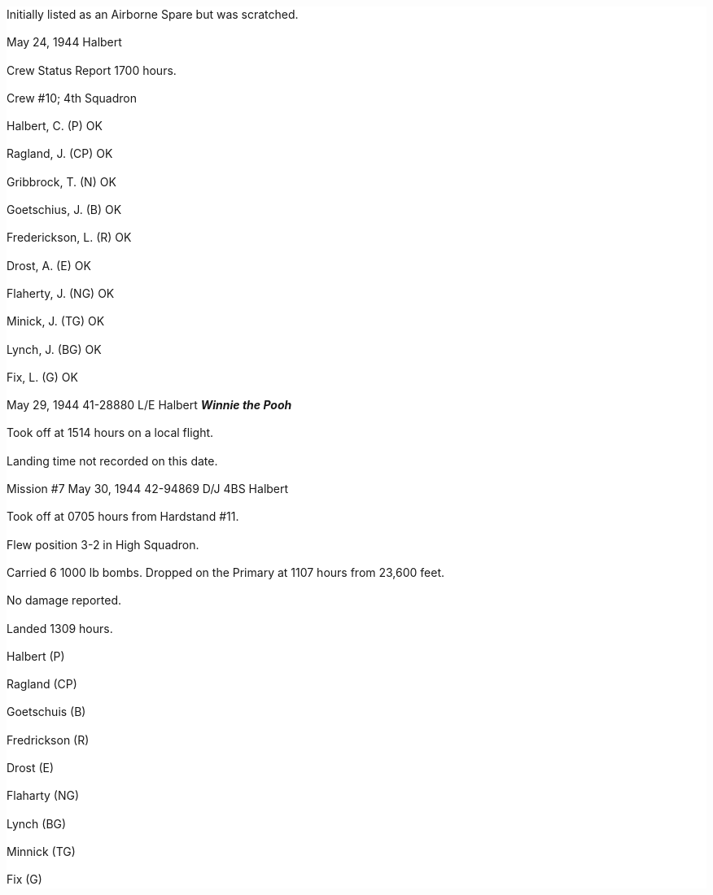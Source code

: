 Initially listed as an Airborne Spare but was scratched.


May 24, 1944 Halbert

Crew Status Report 1700 hours.

Crew #10; 4th Squadron

Halbert, C. (P) OK

Ragland, J. (CP) OK 

Gribbrock, T. (N) OK

Goetschius, J. (B) OK

Frederickson, L. (R) OK

Drost, A. (E) OK

Flaherty, J. (NG)  OK

Minick, J. (TG) OK

Lynch, J. (BG) OK

Fix, L. (G) OK


May 29, 1944 41-28880 L/E Halbert ***Winnie the Pooh***

Took off at 1514 hours on a local flight.

Landing time not recorded on this date.

Mission #7 May 30, 1944 42-94869 D/J 4BS Halbert

Took off at 0705 hours from Hardstand #11.

Flew position 3-2 in High Squadron.

Carried 6 1000 lb bombs. Dropped on the Primary at 1107
hours from 23,600 feet.

No damage reported.

Landed 1309 hours.

Halbert (P)

Ragland (CP)

Goetschuis (B)

Fredrickson (R)

Drost (E)

Flaharty (NG)

Lynch (BG)

Minnick (TG)

Fix (G)
